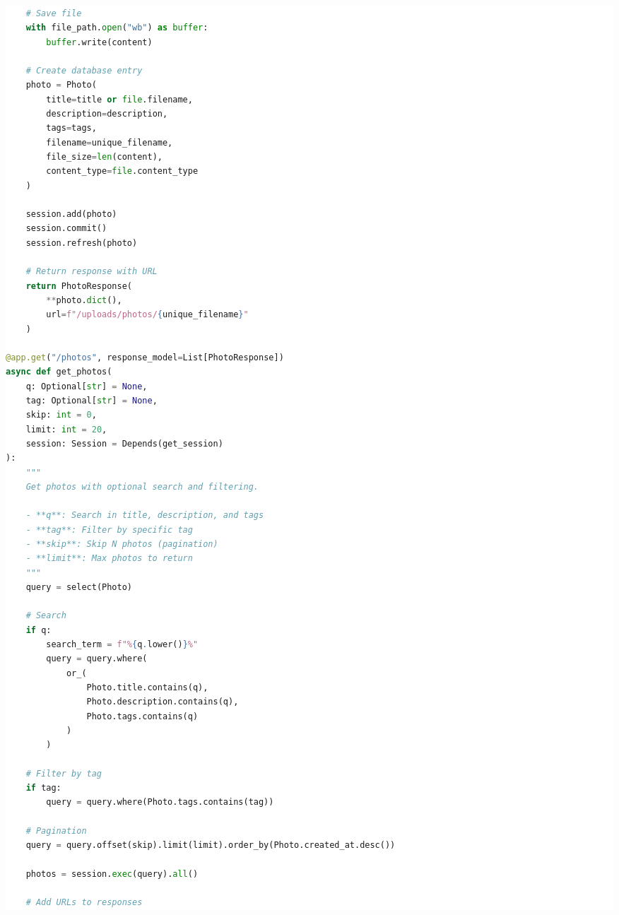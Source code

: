 ```python
    # Save file
    with file_path.open("wb") as buffer:
        buffer.write(content)

    # Create database entry
    photo = Photo(
        title=title or file.filename,
        description=description,
        tags=tags,
        filename=unique_filename,
        file_size=len(content),
        content_type=file.content_type
    )

    session.add(photo)
    session.commit()
    session.refresh(photo)

    # Return response with URL
    return PhotoResponse(
        **photo.dict(),
        url=f"/uploads/photos/{unique_filename}"
    )

@app.get("/photos", response_model=List[PhotoResponse])
async def get_photos(
    q: Optional[str] = None,
    tag: Optional[str] = None,
    skip: int = 0,
    limit: int = 20,
    session: Session = Depends(get_session)
):
    """
    Get photos with optional search and filtering.

    - **q**: Search in title, description, and tags
    - **tag**: Filter by specific tag
    - **skip**: Skip N photos (pagination)
    - **limit**: Max photos to return
    """
    query = select(Photo)

    # Search
    if q:
        search_term = f"%{q.lower()}%"
        query = query.where(
            or_(
                Photo.title.contains(q),
                Photo.description.contains(q),
                Photo.tags.contains(q)
            )
        )

    # Filter by tag
    if tag:
        query = query.where(Photo.tags.contains(tag))

    # Pagination
    query = query.offset(skip).limit(limit).order_by(Photo.created_at.desc())

    photos = session.exec(query).all()

    # Add URLs to responses
```
